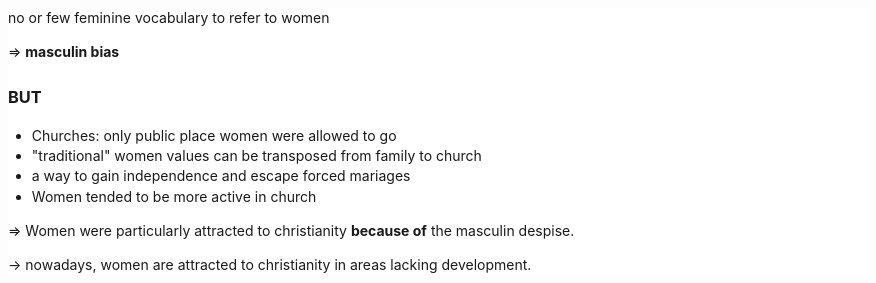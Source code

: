 no or few feminine vocabulary to refer to women

=> **masculin bias**

### BUT
- Churches: only public place women were allowed to go
- "traditional" women values can be transposed from family to church
- a way to gain independence and escape forced mariages
- Women tended to be more active in church

=> Women were particularly attracted to christianity **because of** the masculin despise. 

-> nowadays, women are attracted to christianity in areas lacking development. 
